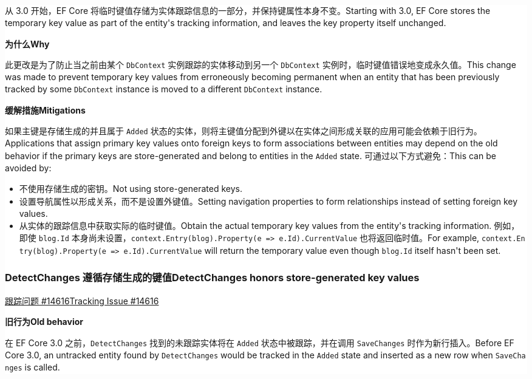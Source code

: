 <span data-ttu-id="a4c67-339">从 3.0 开始，EF Core 将临时键值存储为实体跟踪信息的一部分，并保持键属性本身不变。</span><span class="sxs-lookup"><span data-stu-id="a4c67-339">Starting with 3.0, EF Core stores the temporary key value as part of the entity's tracking information, and leaves the key property itself unchanged.</span></span>

<span data-ttu-id="a4c67-340">**为什么**</span><span class="sxs-lookup"><span data-stu-id="a4c67-340">**Why**</span></span>

<span data-ttu-id="a4c67-341">此更改是为了防止当之前由某个 `DbContext` 实例跟踪的实体移动到另一个 `DbContext` 实例时，临时键值错误地变成永久值。</span><span class="sxs-lookup"><span data-stu-id="a4c67-341">This change was made to prevent temporary key values from erroneously becoming permanent when an entity that has been previously tracked by some `DbContext` instance is moved to a different `DbContext` instance.</span></span>

<span data-ttu-id="a4c67-342">**缓解措施**</span><span class="sxs-lookup"><span data-stu-id="a4c67-342">**Mitigations**</span></span>

<span data-ttu-id="a4c67-343">如果主键是存储生成的并且属于 `Added` 状态的实体，则将主键值分配到外键以在实体之间形成关联的应用可能会依赖于旧行为。</span><span class="sxs-lookup"><span data-stu-id="a4c67-343">Applications that assign primary key values onto foreign keys to form associations between entities may depend on the old behavior if the primary keys are store-generated and belong to entities in the `Added` state.</span></span>
<span data-ttu-id="a4c67-344">可通过以下方式避免：</span><span class="sxs-lookup"><span data-stu-id="a4c67-344">This can be avoided by:</span></span>
* <span data-ttu-id="a4c67-345">不使用存储生成的密钥。</span><span class="sxs-lookup"><span data-stu-id="a4c67-345">Not using store-generated keys.</span></span>
* <span data-ttu-id="a4c67-346">设置导航属性以形成关系，而不是设置外键值。</span><span class="sxs-lookup"><span data-stu-id="a4c67-346">Setting navigation properties to form relationships instead of setting foreign key values.</span></span>
* <span data-ttu-id="a4c67-347">从实体的跟踪信息中获取实际的临时键值。</span><span class="sxs-lookup"><span data-stu-id="a4c67-347">Obtain the actual temporary key values from the entity's tracking information.</span></span>
<span data-ttu-id="a4c67-348">例如，即使 `blog.Id` 本身尚未设置，`context.Entry(blog).Property(e => e.Id).CurrentValue` 也将返回临时值。</span><span class="sxs-lookup"><span data-stu-id="a4c67-348">For example, `context.Entry(blog).Property(e => e.Id).CurrentValue` will return the temporary value even though `blog.Id` itself hasn't been set.</span></span>

<a name="dc"></a>

### <a name="detectchanges-honors-store-generated-key-values"></a><span data-ttu-id="a4c67-349">DetectChanges 遵循存储生成的键值</span><span class="sxs-lookup"><span data-stu-id="a4c67-349">DetectChanges honors store-generated key values</span></span>

[<span data-ttu-id="a4c67-350">跟踪问题 #14616</span><span class="sxs-lookup"><span data-stu-id="a4c67-350">Tracking Issue #14616</span></span>](https://github.com/aspnet/EntityFrameworkCore/issues/14616)

<span data-ttu-id="a4c67-351">**旧行为**</span><span class="sxs-lookup"><span data-stu-id="a4c67-351">**Old behavior**</span></span>

<span data-ttu-id="a4c67-352">在 EF Core 3.0 之前，`DetectChanges` 找到的未跟踪实体将在 `Added` 状态中被跟踪，并在调用 `SaveChanges` 时作为新行插入。</span><span class="sxs-lookup"><span data-stu-id="a4c67-352">Before EF Core 3.0, an untracked entity found by `DetectChanges` would be tracked in the `Added` state and inserted as a new row when `SaveChanges` is called.</span></span>
